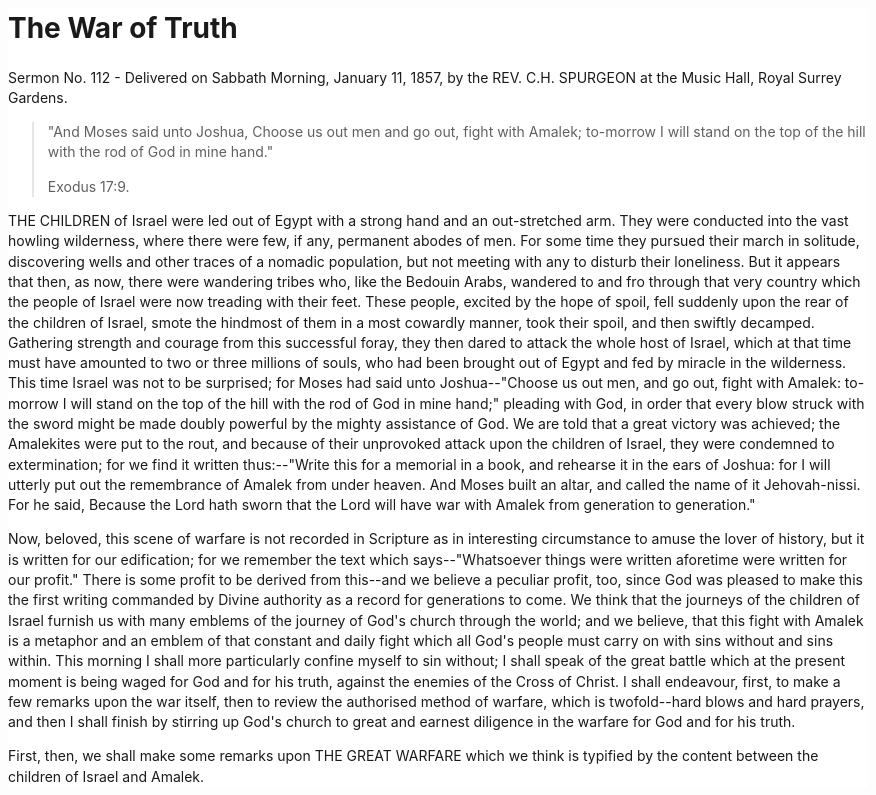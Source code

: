 # The War of Truth

Sermon No. 112 - Delivered on Sabbath Morning, January 11, 1857, by the REV. C.H. SPURGEON at the Music Hall, Royal Surrey Gardens.

> "And Moses said unto Joshua, Choose us out men and go out, fight with Amalek; to-morrow I will stand on the top of the hill with the rod of God in mine hand."
> 
> Exodus 17:9.

THE CHILDREN of Israel were led out of Egypt with a strong hand and an out-stretched arm. They were conducted into the vast howling wilderness, where there were few, if any, permanent abodes of men. For some time they pursued their march in solitude, discovering wells and other traces of a nomadic population, but not meeting with any to disturb their loneliness. But it appears that then, as now, there were wandering tribes who, like the Bedouin Arabs, wandered to and fro through that very country which the people of Israel were now treading with their feet. These people, excited by the hope of spoil, fell suddenly upon the rear of the children of Israel, smote the hindmost of them in a most cowardly manner, took their spoil, and then swiftly decamped. Gathering strength and courage from this successful foray, they then dared to attack the whole host of Israel, which at that time must have amounted to two or three millions of souls, who had been brought out of Egypt and fed by miracle in the wilderness. This time Israel was not to be surprised; for Moses had said unto Joshua--"Choose us out men, and go out, fight with Amalek: to-morrow I will stand on the top of the hill with the rod of God in mine hand;" pleading with God, in order that every blow struck with the sword might be made doubly powerful by the mighty assistance of God. We are told that a great victory was achieved; the Amalekites were put to the rout, and because of their unprovoked attack upon the children of Israel, they were condemned to extermination; for we find it written thus:--"Write this for a memorial in a book, and rehearse it in the ears of Joshua: for I will utterly put out the remembrance of Amalek from under heaven. And Moses built an altar, and called the name of it Jehovah-nissi. For he said, Because the Lord hath sworn that the Lord will have war with Amalek from generation to generation."

Now, beloved, this scene of warfare is not recorded in Scripture as in interesting circumstance to amuse the lover of history, but it is written for our edification; for we remember the text which says--"Whatsoever things were written aforetime were written for our profit." There is some profit to be derived from this--and we believe a peculiar profit, too, since God was pleased to make this the first writing commanded by Divine authority as a record for generations to come. We think that the journeys of the children of Israel furnish us with many emblems of the journey of God's church through the world; and we believe, that this fight with Amalek is a metaphor and an emblem of that constant and daily fight which all God's people must carry on with sins without and sins within. This morning I shall more particularly confine myself to sin without; I shall speak of the great battle which at the present moment is being waged for God and for his truth, against the enemies of the Cross of Christ. I shall endeavour, first, to make a few remarks upon the war itself, then to review the authorised method of warfare, which is twofold--hard blows and hard prayers, and then I shall finish by stirring up God's church to great and earnest diligence in the warfare for God and for his truth.

First, then, we shall make some remarks upon THE GREAT WARFARE which we think is typified by the content between the children of Israel and Amalek.
